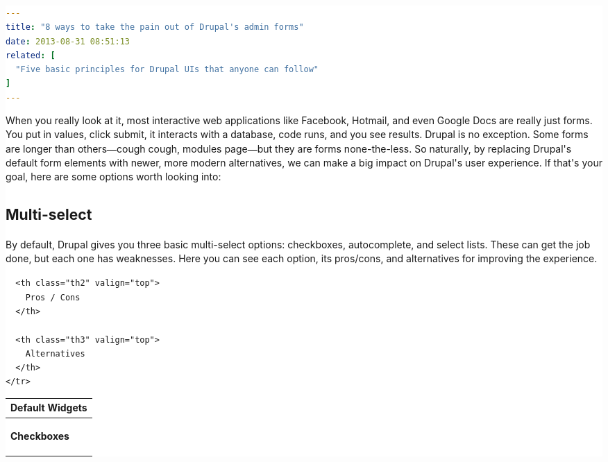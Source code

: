 ```yaml
---
title: "8 ways to take the pain out of Drupal's admin forms"
date: 2013-08-31 08:51:13
related: [
  "Five basic principles for Drupal UIs that anyone can follow"
]
---
```


<p class="p1">
  When you really look at it, most interactive web applications like Facebook, Hotmail, and even Google Docs are really just forms. You put in values, click submit, it interacts with a database, code runs, and you see results. Drupal is no exception. Some forms are longer than others<span style="color: rgb(0, 0, 0); font-family: verdana, sans-serif; line-height: 17.984375px;">—</span>cough cough, modules page<span style="color: rgb(0, 0, 0); font-family: verdana, sans-serif; line-height: 17.984375px;">—</span>but they are forms none-the-less. So naturally, by replacing Drupal's default form elements with newer, more modern alternatives, we can make a big impact on Drupal's user experience. If that's your goal, here are some options worth looking into: 
</p>

## Multi-select

<p class="p1">
  By default, Drupal gives you three basic multi-select options: checkboxes, autocomplete, and select lists. These can get the job done, but each one has weaknesses. Here you can see each option, its pros/cons, and alternatives for improving the experience.
</p>

<table cellpadding="0" cellspacing="0" class="t1 condensed">
  <thead>
    <tr>
      <th class="th1" valign="top">
        Default Widgets
      </th>

      <th class="th2" valign="top">
        Pros / Cons
      </th>

      <th class="th3" valign="top">
        Alternatives
      </th>
    </tr>
  </thead>

  <tbody>
    <tr>
      <td class="td1" valign="top">
        <p class="p1">
          <strong>Checkboxes</strong>
        </p>
